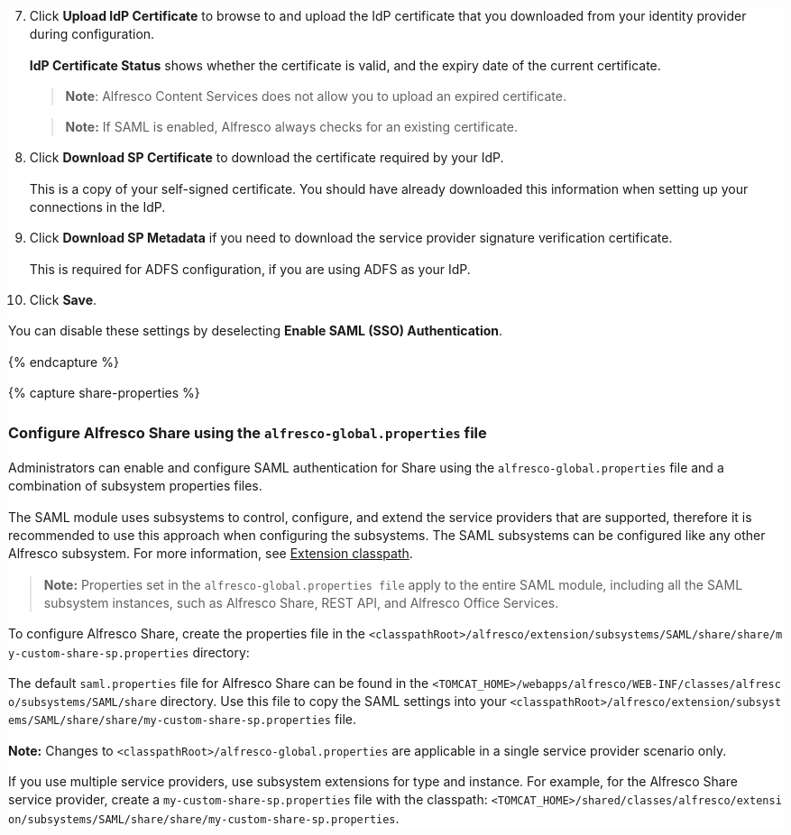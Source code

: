 7. Click **Upload IdP Certificate** to browse to and upload the IdP certificate that you downloaded from your identity provider during configuration.

    **IdP Certificate Status** shows whether the certificate is valid, and the expiry date of the current certificate.

    > **Note**: Alfresco Content Services does not allow you to upload an expired certificate.

    > **Note:** If SAML is enabled, Alfresco always checks for an existing certificate.

8. Click **Download SP Certificate** to download the certificate required by your IdP.

    This is a copy of your self-signed certificate. You should have already downloaded this information when setting up your connections in the IdP.

9. Click **Download SP Metadata** if you need to download the service provider signature verification certificate.

    This is required for ADFS configuration, if you are using ADFS as your IdP.

10. Click **Save**.

You can disable these settings by deselecting **Enable SAML (SSO) Authentication**.

{% endcapture %}

{% capture share-properties %}

### Configure Alfresco Share using the `alfresco-global.properties` file

Administrators can enable and configure SAML authentication for Share using the `alfresco-global.properties` file and a combination of subsystem properties files.

The SAML module uses subsystems to control, configure, and extend the service providers that are supported, therefore it is recommended to use this approach when configuring the subsystems. The SAML subsystems can be configured like any other Alfresco subsystem. For more information, see [Extension classpath](LINK).

> **Note:** Properties set in the `alfresco-global.properties file` apply to the entire SAML module, including all the SAML subsystem instances, such as Alfresco Share, REST API, and Alfresco Office Services.

To configure Alfresco Share, create the properties file in the `<classpathRoot>/alfresco/extension/subsystems/SAML/share/share/my-custom-share-sp.properties` directory:

The default `saml.properties` file for Alfresco Share can be found in the `<TOMCAT_HOME>/webapps/alfresco/WEB-INF/classes/alfresco/subsystems/SAML/share` directory. Use this file to copy the SAML settings into your `<classpathRoot>/alfresco/extension/subsystems/SAML/share/share/my-custom-share-sp.properties` file.

**Note:** Changes to `<classpathRoot>/alfresco-global.properties` are applicable in a single service provider scenario only.

If you use multiple service providers, use subsystem extensions for type and instance. For example, for the Alfresco Share service provider, create a `my-custom-share-sp.properties` file with the classpath: `<TOMCAT_HOME>/shared/classes/alfresco/extension/subsystems/SAML/share/share/my-custom-share-sp.properties`.
